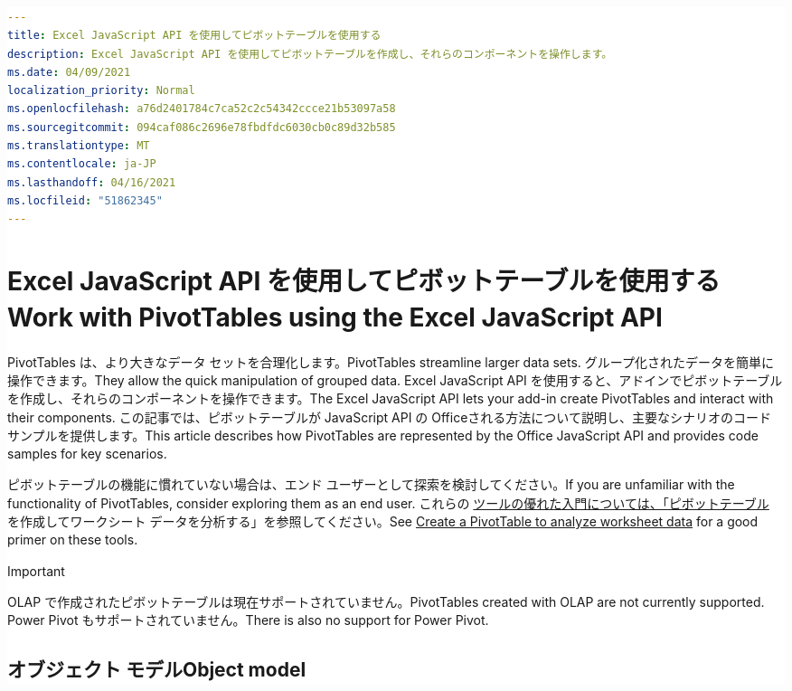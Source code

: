 ```yaml
---
title: Excel JavaScript API を使用してピボットテーブルを使用する
description: Excel JavaScript API を使用してピボットテーブルを作成し、それらのコンポーネントを操作します。
ms.date: 04/09/2021
localization_priority: Normal
ms.openlocfilehash: a76d2401784c7ca52c2c54342ccce21b53097a58
ms.sourcegitcommit: 094caf086c2696e78fbdfdc6030cb0c89d32b585
ms.translationtype: MT
ms.contentlocale: ja-JP
ms.lasthandoff: 04/16/2021
ms.locfileid: "51862345"
---
```

# <a name="work-with-pivottables-using-the-excel-javascript-api"></a><span data-ttu-id="64d7d-103">Excel JavaScript API を使用してピボットテーブルを使用する</span><span class="sxs-lookup"><span data-stu-id="64d7d-103">Work with PivotTables using the Excel JavaScript API</span></span>

<span data-ttu-id="64d7d-104">PivotTables は、より大きなデータ セットを合理化します。</span><span class="sxs-lookup"><span data-stu-id="64d7d-104">PivotTables streamline larger data sets.</span></span> <span data-ttu-id="64d7d-105">グループ化されたデータを簡単に操作できます。</span><span class="sxs-lookup"><span data-stu-id="64d7d-105">They allow the quick manipulation of grouped data.</span></span> <span data-ttu-id="64d7d-106">Excel JavaScript API を使用すると、アドインでピボットテーブルを作成し、それらのコンポーネントを操作できます。</span><span class="sxs-lookup"><span data-stu-id="64d7d-106">The Excel JavaScript API lets your add-in create PivotTables and interact with their components.</span></span> <span data-ttu-id="64d7d-107">この記事では、ピボットテーブルが JavaScript API の Officeされる方法について説明し、主要なシナリオのコード サンプルを提供します。</span><span class="sxs-lookup"><span data-stu-id="64d7d-107">This article describes how PivotTables are represented by the Office JavaScript API and provides code samples for key scenarios.</span></span>

<span data-ttu-id="64d7d-108">ピボットテーブルの機能に慣れていない場合は、エンド ユーザーとして探索を検討してください。</span><span class="sxs-lookup"><span data-stu-id="64d7d-108">If you are unfamiliar with the functionality of PivotTables, consider exploring them as an end user.</span></span>
<span data-ttu-id="64d7d-109">これらの [ツールの優れた入門については、「ピボットテーブル](https://support.office.com/article/Import-and-analyze-data-ccd3c4a6-272f-4c97-afbb-d3f27407fcde#ID0EAABAAA=PivotTables) を作成してワークシート データを分析する」を参照してください。</span><span class="sxs-lookup"><span data-stu-id="64d7d-109">See [Create a PivotTable to analyze worksheet data](https://support.office.com/article/Import-and-analyze-data-ccd3c4a6-272f-4c97-afbb-d3f27407fcde#ID0EAABAAA=PivotTables) for a good primer on these tools.</span></span>

> [!IMPORTANT]
> <span data-ttu-id="64d7d-110">OLAP で作成されたピボットテーブルは現在サポートされていません。</span><span class="sxs-lookup"><span data-stu-id="64d7d-110">PivotTables created with OLAP are not currently supported.</span></span> <span data-ttu-id="64d7d-111">Power Pivot もサポートされていません。</span><span class="sxs-lookup"><span data-stu-id="64d7d-111">There is also no support for Power Pivot.</span></span>

## <a name="object-model"></a><span data-ttu-id="64d7d-112">オブジェクト モデル</span><span class="sxs-lookup"><span data-stu-id="64d7d-112">Object model</span></span>

